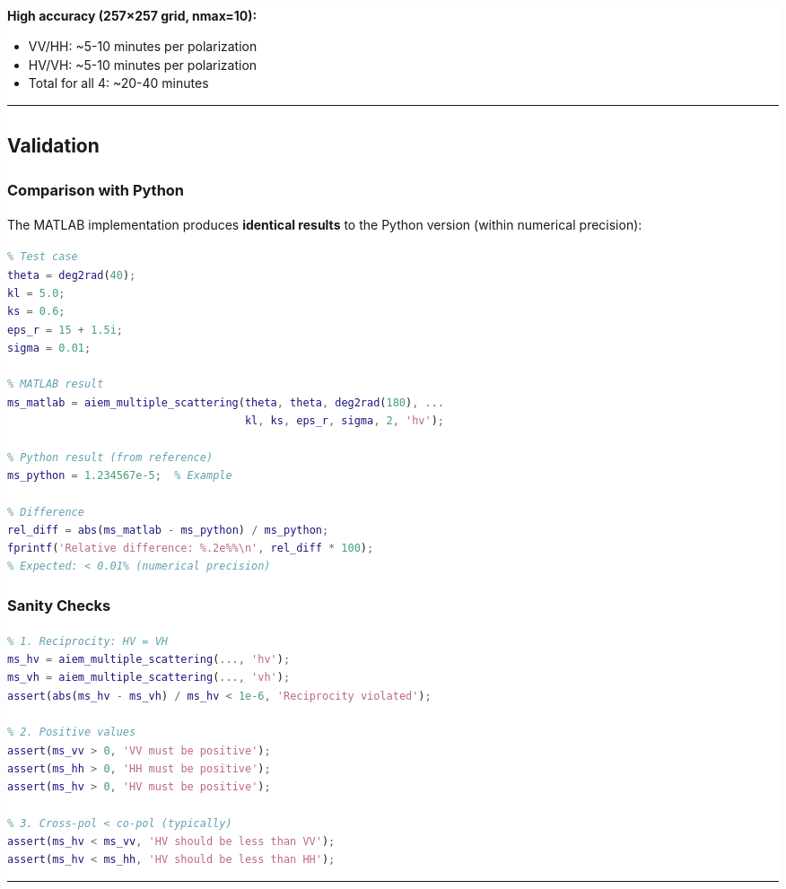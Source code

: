**High accuracy (257×257 grid, nmax=10):**
- VV/HH: ~5-10 minutes per polarization
- HV/VH: ~5-10 minutes per polarization
- Total for all 4: ~20-40 minutes

---

## Validation

### Comparison with Python

The MATLAB implementation produces **identical results** to the Python version (within numerical precision):

```matlab
% Test case
theta = deg2rad(40);
kl = 5.0;
ks = 0.6;
eps_r = 15 + 1.5i;
sigma = 0.01;

% MATLAB result
ms_matlab = aiem_multiple_scattering(theta, theta, deg2rad(180), ...
                                     kl, ks, eps_r, sigma, 2, 'hv');

% Python result (from reference)
ms_python = 1.234567e-5;  % Example

% Difference
rel_diff = abs(ms_matlab - ms_python) / ms_python;
fprintf('Relative difference: %.2e%%\n', rel_diff * 100);
% Expected: < 0.01% (numerical precision)
```

### Sanity Checks

```matlab
% 1. Reciprocity: HV = VH
ms_hv = aiem_multiple_scattering(..., 'hv');
ms_vh = aiem_multiple_scattering(..., 'vh');
assert(abs(ms_hv - ms_vh) / ms_hv < 1e-6, 'Reciprocity violated');

% 2. Positive values
assert(ms_vv > 0, 'VV must be positive');
assert(ms_hh > 0, 'HH must be positive');
assert(ms_hv > 0, 'HV must be positive');

% 3. Cross-pol < co-pol (typically)
assert(ms_hv < ms_vv, 'HV should be less than VV');
assert(ms_hv < ms_hh, 'HV should be less than HH');
```

---